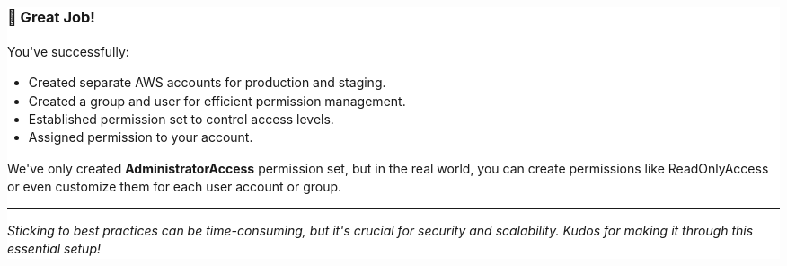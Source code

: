 
### 🎉 Great Job!

You've successfully:

- Created separate AWS accounts for production and staging.
- Created a group and user for efficient permission management.
- Established permission set to control access levels.
- Assigned permission to your account.

We've only created **AdministratorAccess** permission set, but in the real world, you can create permissions like ReadOnlyAccess or even customize them for each user account or group.

---

_Sticking to best practices can be time-consuming, but it's crucial for security and scalability. Kudos for making it through this essential setup!_